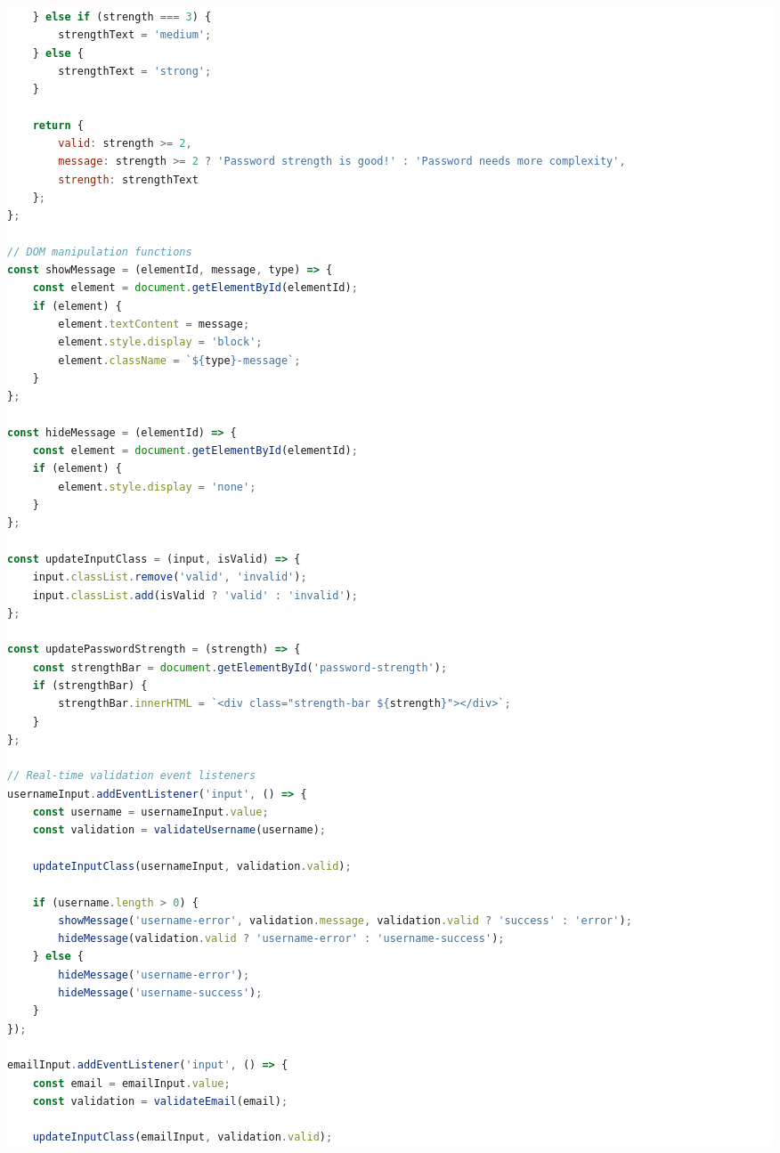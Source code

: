 ```javascript
    } else if (strength === 3) {
        strengthText = 'medium';
    } else {
        strengthText = 'strong';
    }
    
    return { 
        valid: strength >= 2, 
        message: strength >= 2 ? 'Password strength is good!' : 'Password needs more complexity',
        strength: strengthText
    };
};

// DOM manipulation functions
const showMessage = (elementId, message, type) => {
    const element = document.getElementById(elementId);
    if (element) {
        element.textContent = message;
        element.style.display = 'block';
        element.className = `${type}-message`;
    }
};

const hideMessage = (elementId) => {
    const element = document.getElementById(elementId);
    if (element) {
        element.style.display = 'none';
    }
};

const updateInputClass = (input, isValid) => {
    input.classList.remove('valid', 'invalid');
    input.classList.add(isValid ? 'valid' : 'invalid');
};

const updatePasswordStrength = (strength) => {
    const strengthBar = document.getElementById('password-strength');
    if (strengthBar) {
        strengthBar.innerHTML = `<div class="strength-bar ${strength}"></div>`;
    }
};

// Real-time validation event listeners
usernameInput.addEventListener('input', () => {
    const username = usernameInput.value;
    const validation = validateUsername(username);
    
    updateInputClass(usernameInput, validation.valid);
    
    if (username.length > 0) {
        showMessage('username-error', validation.message, validation.valid ? 'success' : 'error');
        hideMessage(validation.valid ? 'username-error' : 'username-success');
    } else {
        hideMessage('username-error');
        hideMessage('username-success');
    }
});

emailInput.addEventListener('input', () => {
    const email = emailInput.value;
    const validation = validateEmail(email);
    
    updateInputClass(emailInput, validation.valid);
```